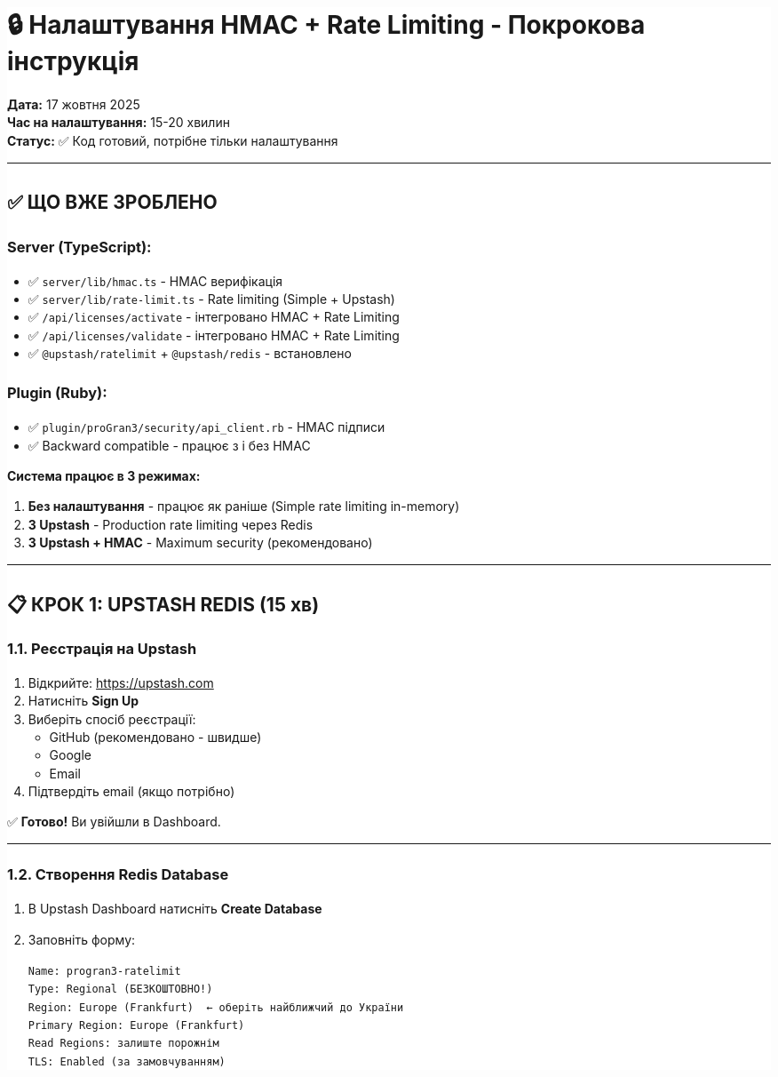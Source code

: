 # 🔒 Налаштування HMAC + Rate Limiting - Покрокова інструкція

**Дата:** 17 жовтня 2025  
**Час на налаштування:** 15-20 хвилин  
**Статус:** ✅ Код готовий, потрібне тільки налаштування

---

## ✅ ЩО ВЖЕ ЗРОБЛЕНО

### Server (TypeScript):
- ✅ `server/lib/hmac.ts` - HMAC верифікація
- ✅ `server/lib/rate-limit.ts` - Rate limiting (Simple + Upstash)
- ✅ `/api/licenses/activate` - інтегровано HMAC + Rate Limiting
- ✅ `/api/licenses/validate` - інтегровано HMAC + Rate Limiting
- ✅ `@upstash/ratelimit` + `@upstash/redis` - встановлено

### Plugin (Ruby):
- ✅ `plugin/proGran3/security/api_client.rb` - HMAC підписи
- ✅ Backward compatible - працює з і без HMAC

**Система працює в 3 режимах:**
1. **Без налаштування** - працює як раніше (Simple rate limiting in-memory)
2. **З Upstash** - Production rate limiting через Redis
3. **З Upstash + HMAC** - Maximum security (рекомендовано)

---

## 📋 КРОК 1: UPSTASH REDIS (15 хв)

### 1.1. Реєстрація на Upstash

1. Відкрийте: https://upstash.com
2. Натисніть **Sign Up**
3. Виберіть спосіб реєстрації:
   - GitHub (рекомендовано - швидше)
   - Google
   - Email
4. Підтвердіть email (якщо потрібно)

✅ **Готово!** Ви увійшли в Dashboard.

---

### 1.2. Створення Redis Database

1. В Upstash Dashboard натисніть **Create Database**

2. Заповніть форму:
   ```
   Name: progran3-ratelimit
   Type: Regional (БЕЗКОШТОВНО!)
   Region: Europe (Frankfurt)  ← оберіть найближчий до України
   Primary Region: Europe (Frankfurt)
   Read Regions: залиште порожнім
   TLS: Enabled (за замовчуванням)
   ```
